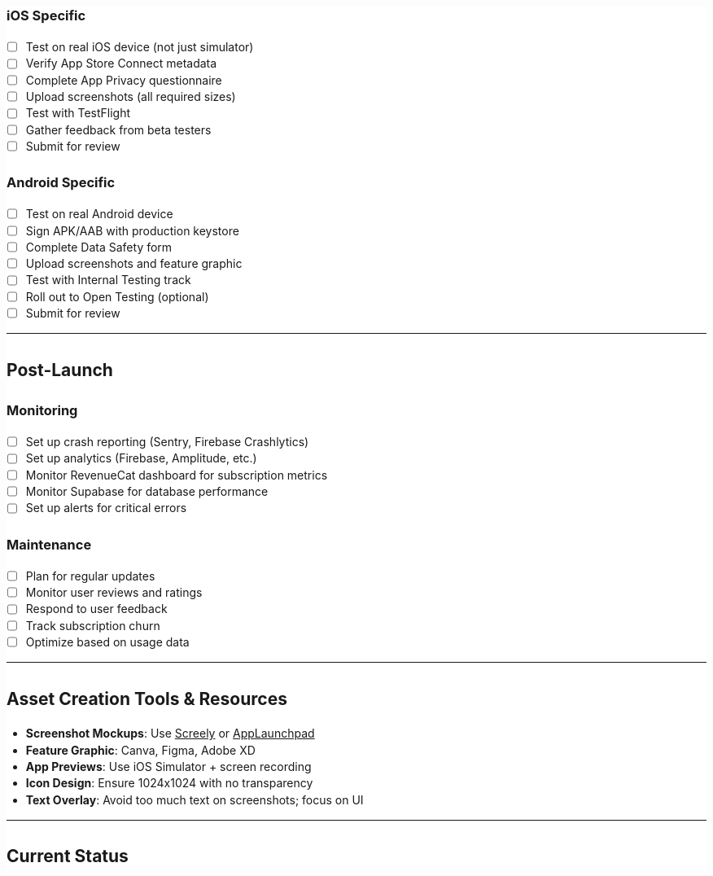 ### iOS Specific
- [ ] Test on real iOS device (not just simulator)
- [ ] Verify App Store Connect metadata
- [ ] Complete App Privacy questionnaire
- [ ] Upload screenshots (all required sizes)
- [ ] Test with TestFlight
- [ ] Gather feedback from beta testers
- [ ] Submit for review

### Android Specific
- [ ] Test on real Android device
- [ ] Sign APK/AAB with production keystore
- [ ] Complete Data Safety form
- [ ] Upload screenshots and feature graphic
- [ ] Test with Internal Testing track
- [ ] Roll out to Open Testing (optional)
- [ ] Submit for review

---

## Post-Launch

### Monitoring
- [ ] Set up crash reporting (Sentry, Firebase Crashlytics)
- [ ] Set up analytics (Firebase, Amplitude, etc.)
- [ ] Monitor RevenueCat dashboard for subscription metrics
- [ ] Monitor Supabase for database performance
- [ ] Set up alerts for critical errors

### Maintenance
- [ ] Plan for regular updates
- [ ] Monitor user reviews and ratings
- [ ] Respond to user feedback
- [ ] Track subscription churn
- [ ] Optimize based on usage data

---

## Asset Creation Tools & Resources

- **Screenshot Mockups**: Use [Screely](https://screely.com/) or [AppLaunchpad](https://theapplaunchpad.com/)
- **Feature Graphic**: Canva, Figma, Adobe XD
- **App Previews**: Use iOS Simulator + screen recording
- **Icon Design**: Ensure 1024x1024 with no transparency
- **Text Overlay**: Avoid too much text on screenshots; focus on UI

---

## Current Status

